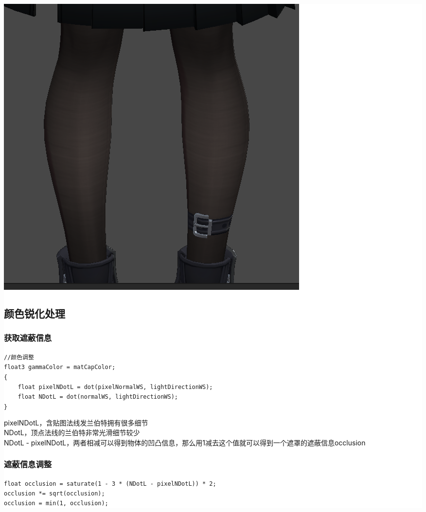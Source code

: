 ![](image-57.png)

## 颜色锐化处理

### 获取遮蔽信息

```plain
//颜色调整
float3 gammaColor = matCapColor;
{
    float pixelNDotL = dot(pixelNormalWS, lightDirectionWS);
    float NDotL = dot(normalWS, lightDirectionWS); 
}
```

pixelNDotL，含贴图法线发兰伯特拥有很多细节  
NDotL，顶点法线的兰伯特非常光滑细节较少  
NDotL - pixelNDotL，两者相减可以得到物体的凹凸信息，那么用1减去这个值就可以得到一个遮罩的遮蔽信息occlusion

### 遮蔽信息调整

```plain
float occlusion = saturate(1 - 3 * (NDotL - pixelNDotL)) * 2;
occlusion *= sqrt(occlusion);
occlusion = min(1, occlusion);
```
